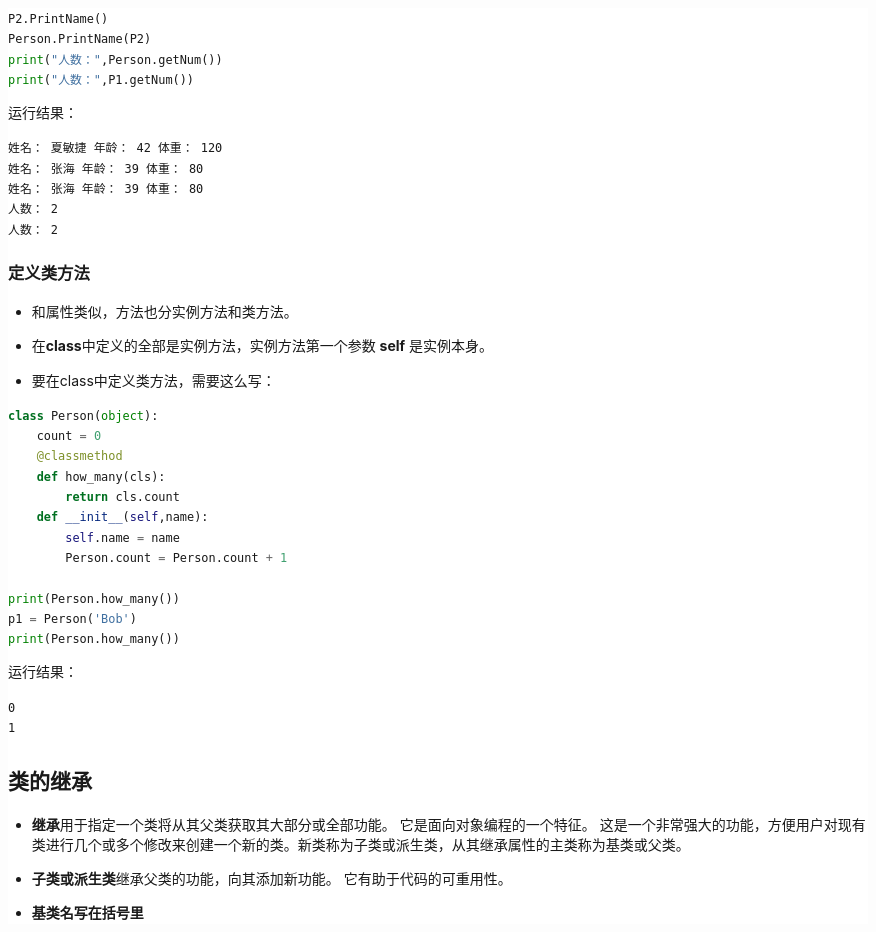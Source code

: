 ```python
P2.PrintName()
Person.PrintName(P2)
print("人数：",Person.getNum())
print("人数：",P1.getNum())

```

运行结果：

```
姓名： 夏敏捷 年龄： 42 体重： 120
姓名： 张海 年龄： 39 体重： 80
姓名： 张海 年龄： 39 体重： 80
人数： 2
人数： 2
```

### 定义类方法

- 和属性类似，方法也分实例方法和类方法。

- 在**class**中定义的全部是实例方法，实例方法第一个参数 **self** 是实例本身。 

- 要在class中定义类方法，需要这么写： 

```python
class Person(object):
    count = 0
    @classmethod
    def how_many(cls):
        return cls.count
    def __init__(self,name):
        self.name = name
        Person.count = Person.count + 1

print(Person.how_many())
p1 = Person('Bob')
print(Person.how_many())

```

运行结果：

```
0
1
```

## 类的继承

- **继承**用于指定一个类将从其父类获取其大部分或全部功能。 它是面向对象编程的一个特征。 这是一个非常强大的功能，方便用户对现有类进行几个或多个修改来创建一个新的类。新类称为子类或派生类，从其继承属性的主类称为基类或父类。

- **子类或派生类**继承父类的功能，向其添加新功能。 它有助于代码的可重用性。

- **基类名写在括号里**
